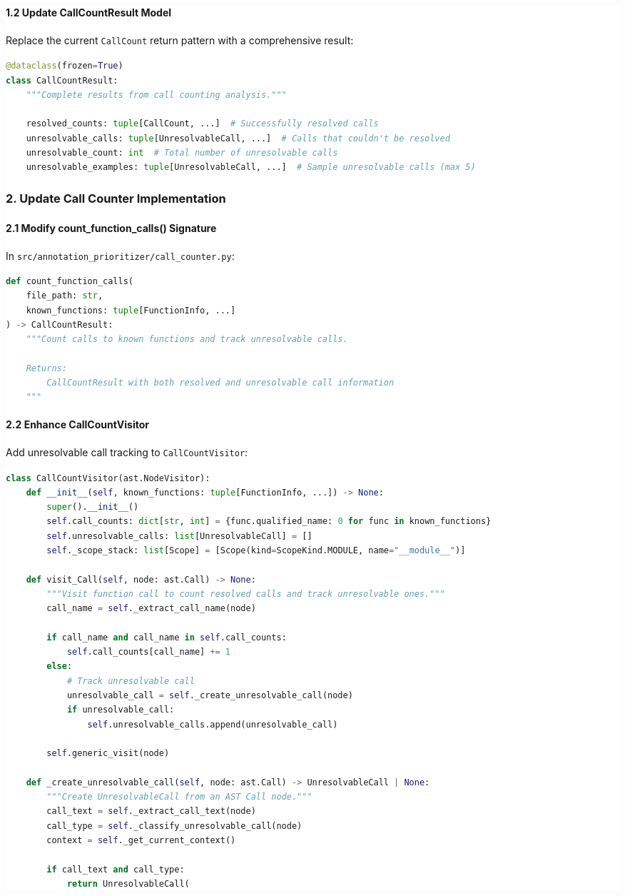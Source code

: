 #### 1.2 Update CallCountResult Model

Replace the current `CallCount` return pattern with a comprehensive result:

```python
@dataclass(frozen=True)
class CallCountResult:
    """Complete results from call counting analysis."""

    resolved_counts: tuple[CallCount, ...]  # Successfully resolved calls
    unresolvable_calls: tuple[UnresolvableCall, ...]  # Calls that couldn't be resolved
    unresolvable_count: int  # Total number of unresolvable calls
    unresolvable_examples: tuple[UnresolvableCall, ...]  # Sample unresolvable calls (max 5)
```

### 2. Update Call Counter Implementation

#### 2.1 Modify count_function_calls() Signature

In `src/annotation_prioritizer/call_counter.py`:

```python
def count_function_calls(
    file_path: str,
    known_functions: tuple[FunctionInfo, ...]
) -> CallCountResult:
    """Count calls to known functions and track unresolvable calls.

    Returns:
        CallCountResult with both resolved and unresolvable call information
    """
```

#### 2.2 Enhance CallCountVisitor

Add unresolvable call tracking to `CallCountVisitor`:

```python
class CallCountVisitor(ast.NodeVisitor):
    def __init__(self, known_functions: tuple[FunctionInfo, ...]) -> None:
        super().__init__()
        self.call_counts: dict[str, int] = {func.qualified_name: 0 for func in known_functions}
        self.unresolvable_calls: list[UnresolvableCall] = []
        self._scope_stack: list[Scope] = [Scope(kind=ScopeKind.MODULE, name="__module__")]

    def visit_Call(self, node: ast.Call) -> None:
        """Visit function call to count resolved calls and track unresolvable ones."""
        call_name = self._extract_call_name(node)

        if call_name and call_name in self.call_counts:
            self.call_counts[call_name] += 1
        else:
            # Track unresolvable call
            unresolvable_call = self._create_unresolvable_call(node)
            if unresolvable_call:
                self.unresolvable_calls.append(unresolvable_call)

        self.generic_visit(node)

    def _create_unresolvable_call(self, node: ast.Call) -> UnresolvableCall | None:
        """Create UnresolvableCall from an AST Call node."""
        call_text = self._extract_call_text(node)
        call_type = self._classify_unresolvable_call(node)
        context = self._get_current_context()

        if call_text and call_type:
            return UnresolvableCall(
```